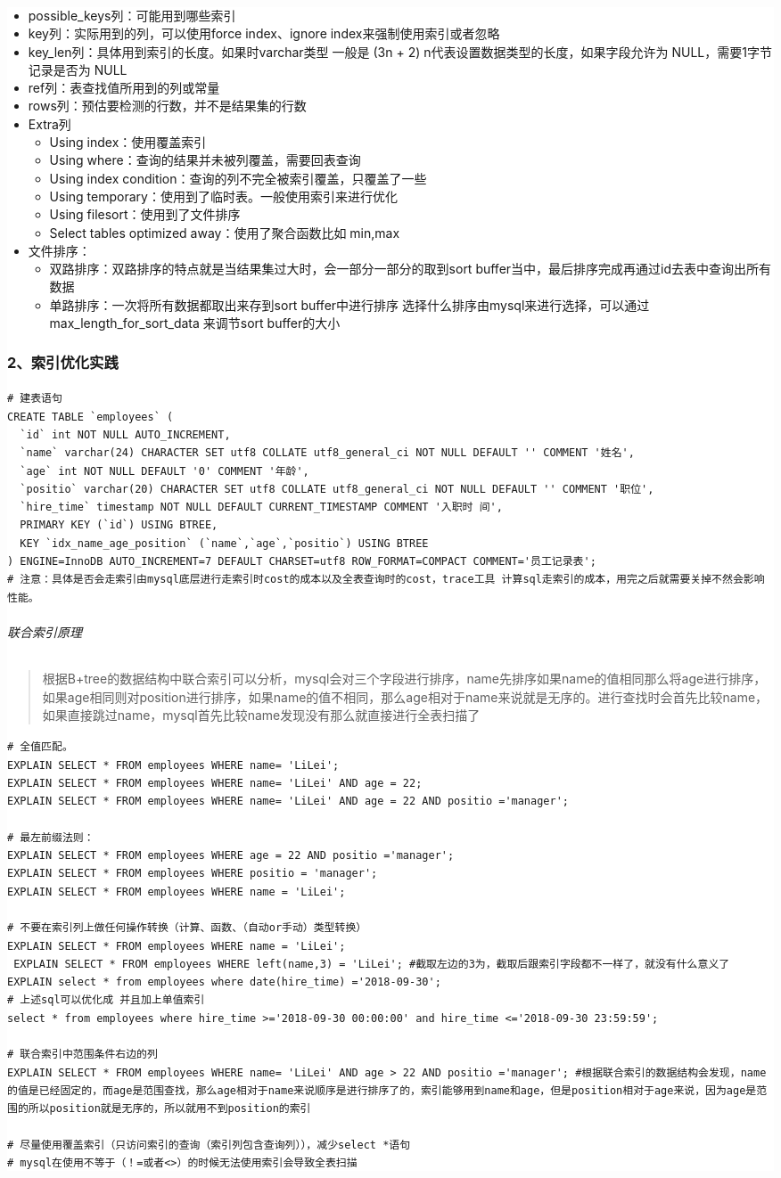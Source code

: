 - possible_keys列：可能用到哪些索引
- key列：实际用到的列，可以使用force index、ignore index来强制使用索引或者忽略
- key_len列：具体用到索引的长度。如果时varchar类型 一般是  (3n + 2) n代表设置数据类型的长度，如果字段允许为 NULL，需要1字节记录是否为 NULL
- ref列：表查找值所用到的列或常量
- rows列：预估要检测的行数，并不是结果集的行数
- Extra列
  - Using index：使用覆盖索引
  - Using where：查询的结果并未被列覆盖，需要回表查询
  - Using index condition：查询的列不完全被索引覆盖，只覆盖了一些
  - Using temporary：使用到了临时表。一般使用索引来进行优化
  - Using filesort：使用到了文件排序
  - Select tables optimized away：使用了聚合函数比如 min,max
- 文件排序：
  - 双路排序：双路排序的特点就是当结果集过大时，会一部分一部分的取到sort buffer当中，最后排序完成再通过id去表中查询出所有数据
  - 单路排序：一次将所有数据都取出来存到sort buffer中进行排序
    选择什么排序由mysql来进行选择，可以通过max_length_for_sort_data 来调节sort buffer的大小

### 2、索引优化实践

```mysql
# 建表语句
CREATE TABLE `employees` (
  `id` int NOT NULL AUTO_INCREMENT,
  `name` varchar(24) CHARACTER SET utf8 COLLATE utf8_general_ci NOT NULL DEFAULT '' COMMENT '姓名',
  `age` int NOT NULL DEFAULT '0' COMMENT '年龄',
  `positio` varchar(20) CHARACTER SET utf8 COLLATE utf8_general_ci NOT NULL DEFAULT '' COMMENT '职位',
  `hire_time` timestamp NOT NULL DEFAULT CURRENT_TIMESTAMP COMMENT '入职时 间',
  PRIMARY KEY (`id`) USING BTREE,
  KEY `idx_name_age_position` (`name`,`age`,`positio`) USING BTREE
) ENGINE=InnoDB AUTO_INCREMENT=7 DEFAULT CHARSET=utf8 ROW_FORMAT=COMPACT COMMENT='员工记录表';
# 注意：具体是否会走索引由mysql底层进行走索引时cost的成本以及全表查询时的cost，trace工具 计算sql走索引的成本，用完之后就需要关掉不然会影响性能。
```

###### 联合索引原理

> 根据B+tree的数据结构中联合索引可以分析，mysql会对三个字段进行排序，name先排序如果name的值相同那么将age进行排序，如果age相同则对position进行排序，如果name的值不相同，那么age相对于name来说就是无序的。进行查找时会首先比较name，如果直接跳过name，mysql首先比较name发现没有那么就直接进行全表扫描了

```mysql
# 全值匹配。
EXPLAIN SELECT * FROM employees WHERE name= 'LiLei';
EXPLAIN SELECT * FROM employees WHERE name= 'LiLei' AND age = 22;
EXPLAIN SELECT * FROM employees WHERE name= 'LiLei' AND age = 22 AND positio ='manager';
    
# 最左前缀法则：
EXPLAIN SELECT * FROM employees WHERE age = 22 AND positio ='manager';
EXPLAIN SELECT * FROM employees WHERE positio = 'manager';
EXPLAIN SELECT * FROM employees WHERE name = 'LiLei';
    
# 不要在索引列上做任何操作转换（计算、函数、（自动or手动）类型转换）
EXPLAIN SELECT * FROM employees WHERE name = 'LiLei'; 
 EXPLAIN SELECT * FROM employees WHERE left(name,3) = 'LiLei'; #截取左边的3为，截取后跟索引字段都不一样了，就没有什么意义了
EXPLAIN select * from employees where date(hire_time) ='2018-09-30'; 
# 上述sql可以优化成 并且加上单值索引
select * from employees where hire_time >='2018-09-30 00:00:00' and hire_time <='2018-09-30 23:59:59'; 

# 联合索引中范围条件右边的列
EXPLAIN SELECT * FROM employees WHERE name= 'LiLei' AND age > 22 AND positio ='manager'; #根据联合索引的数据结构会发现，name的值是已经固定的，而age是范围查找，那么age相对于name来说顺序是进行排序了的，索引能够用到name和age，但是position相对于age来说，因为age是范围的所以position就是无序的，所以就用不到position的索引

# 尽量使用覆盖索引（只访问索引的查询（索引列包含查询列）），减少select *语句
# mysql在使用不等于（！=或者<>）的时候无法使用索引会导致全表扫描
```